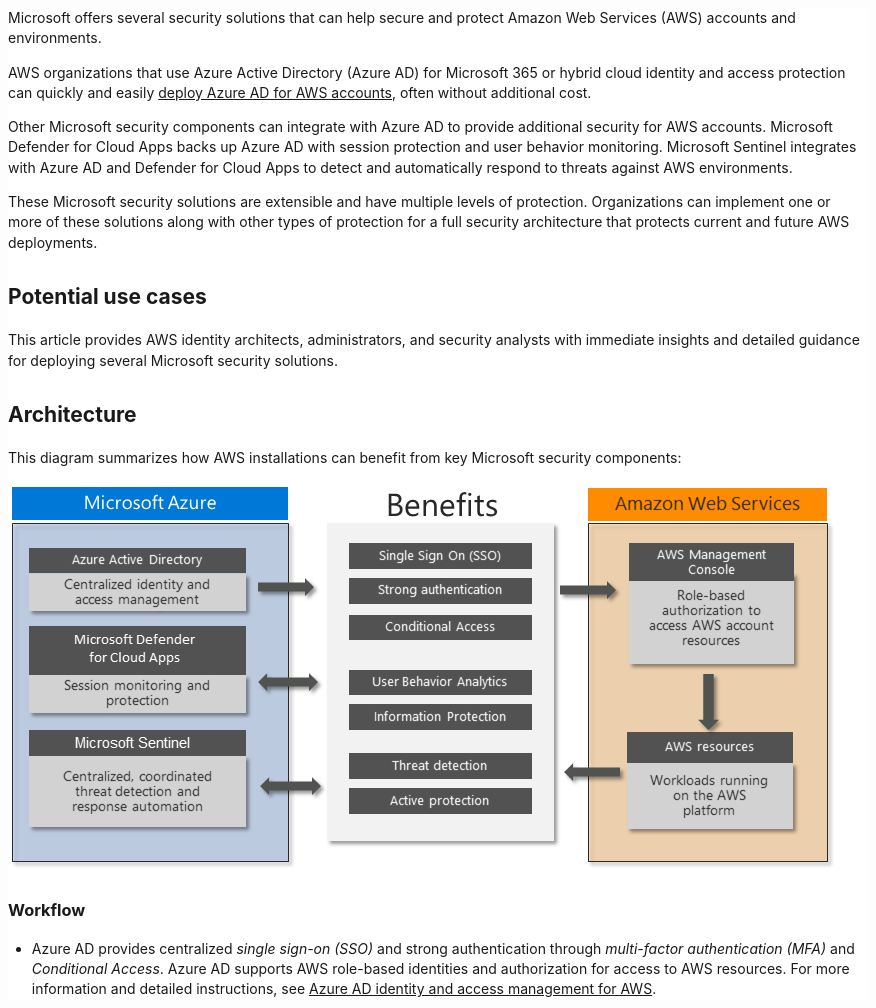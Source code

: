 Microsoft offers several security solutions that can help secure and protect Amazon Web Services (AWS) accounts and environments.

AWS organizations that use Azure Active Directory (Azure AD) for Microsoft 365 or hybrid cloud identity and access protection can quickly and easily [deploy Azure AD for AWS accounts](aws-azure-ad-security.yml), often without additional cost.

Other Microsoft security components can integrate with Azure AD to provide additional security for AWS accounts. Microsoft Defender for Cloud Apps backs up Azure AD with session protection and user behavior monitoring. Microsoft Sentinel integrates with Azure AD and Defender for Cloud Apps to detect and automatically respond to threats against AWS environments.

These Microsoft security solutions are extensible and have multiple levels of protection. Organizations can implement one or more of these solutions along with other types of protection for a full security architecture that protects current and future AWS deployments.

## Potential use cases

This article provides AWS identity architects, administrators, and security analysts with immediate insights and detailed guidance for deploying several Microsoft security solutions.

## Architecture

This diagram summarizes how AWS installations can benefit from key Microsoft security components:

![Diagram showing the benefits of implementing Azure security for AWS.](media/benefits.png)

### Workflow

- Azure AD provides centralized *single sign-on (SSO)* and strong authentication through *multi-factor authentication (MFA)* and *Conditional Access*. Azure AD supports AWS role-based identities and authorization for access to AWS resources. For more information and detailed instructions, see [Azure AD identity and access management for AWS](aws-azure-ad-security.yml).
